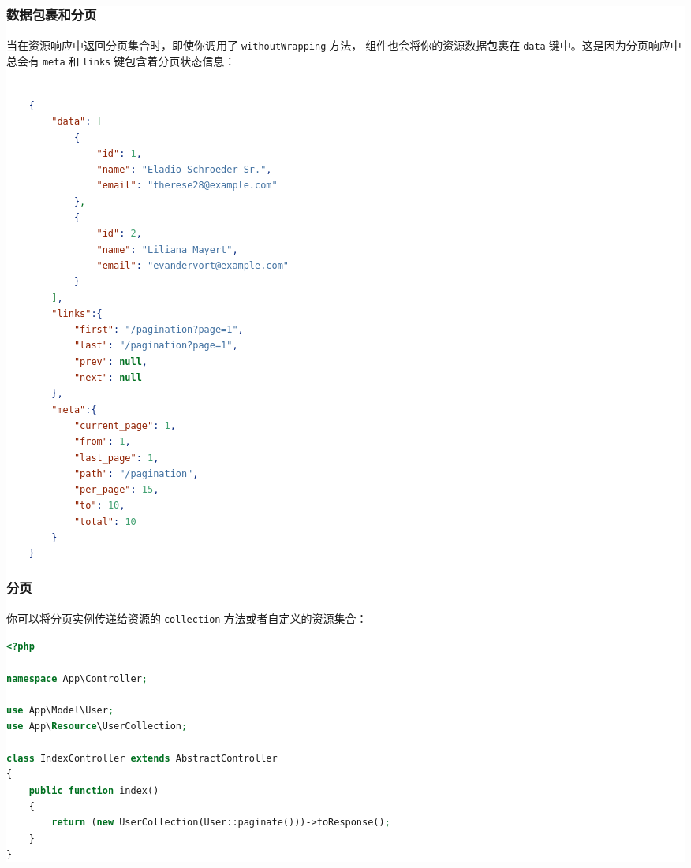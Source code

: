 ### 数据包裹和分页

当在资源响应中返回分页集合时，即使你调用了 `withoutWrapping` 方法， 组件也会将你的资源数据包裹在 `data` 键中。这是因为分页响应中总会有 `meta` 和 `links` 键包含着分页状态信息：

```json

    {
        "data": [
            {
                "id": 1,
                "name": "Eladio Schroeder Sr.",
                "email": "therese28@example.com"
            },
            {
                "id": 2,
                "name": "Liliana Mayert",
                "email": "evandervort@example.com"
            }
        ],
        "links":{
            "first": "/pagination?page=1",
            "last": "/pagination?page=1",
            "prev": null,
            "next": null
        },
        "meta":{
            "current_page": 1,
            "from": 1,
            "last_page": 1,
            "path": "/pagination",
            "per_page": 15,
            "to": 10,
            "total": 10
        }
    }
```

### 分页

你可以将分页实例传递给资源的 `collection` 方法或者自定义的资源集合：

```php
<?php

namespace App\Controller;

use App\Model\User;
use App\Resource\UserCollection;

class IndexController extends AbstractController
{
    public function index()
    {
        return (new UserCollection(User::paginate()))->toResponse();
    }
}
```
